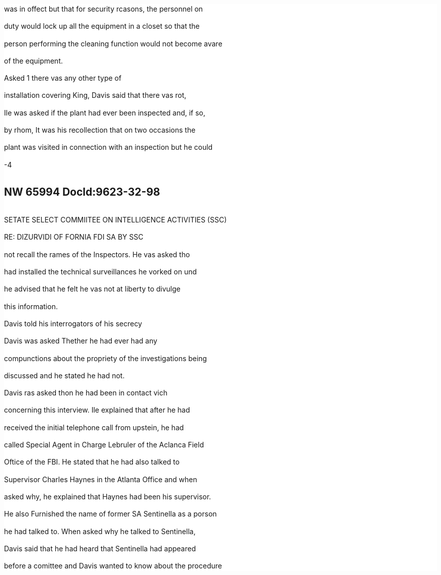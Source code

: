 was in offect but that for security rcasons, the personnel on

duty would lock up all the equipment in a closet so that the

person performing the cleaning function would not become avare

of the equipment.

Asked 1 there vas any other type of

installation covering King, Davis said that there vas rot,

Ile was asked if the plant had ever been inspected and, if so,

by rhom, It was his recollection that on two occasions the

plant was visited in connection with an inspection but he could

-4

NW 65994 Docld:9623-32-98
---

##
SETATE SELECT COMMIITEE ON INTELLIGENCE ACTIVITIES (SSC)

RE: DIZURVIDI OF FORNIA FDI SA BY SSC

not recall the rames of the Inspectors. He vas asked tho

had installed the technical surveillances he vorked on und

he advised that he felt he vas not at liberty to divulge

this information.

Davis told his interrogators of his secrecy

Davis was asked Thether he had ever had any

compunctions about the propriety of the investigations being

discussed and he stated he had not.

Davis ras asked thon he had been in contact vich

concerning this interview. Ile explained that after he had

received the initial telephone call from upstein, he had

called Special Agent in Charge Lebruler of the Aclanca Field

Oftice of the FBI. He stated that he had also talked to

Supervisor Charles Haynes in the Atlanta Office and when

asked why, he explained that Haynes had been his supervisor.

He also Furnished the name of former SA Sentinella as a porson

he had talked to. When asked why he talked to Sentinella,

Davis said that he had heard that Sentinella had appeared

before a comittee and Davis wanted to know about the procedure
